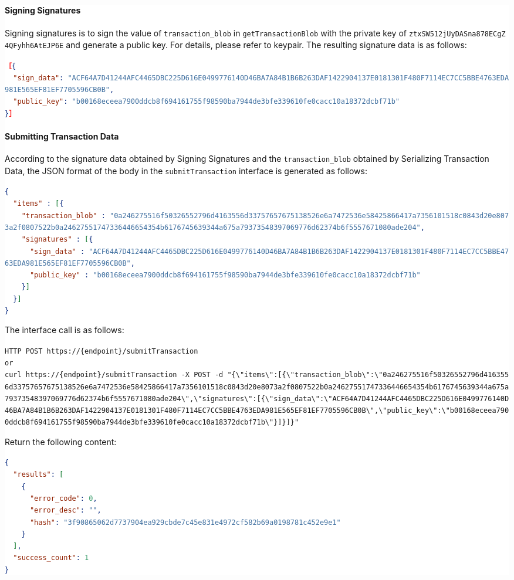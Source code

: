 #### Signing Signatures

Signing signatures is to sign the value of `transaction_blob` in `getTransactionBlob` with the private key of `ztxSW512jUyDASna878ECgZ4QFyhh6AtEJP6E` and generate a public key. For details, please refer to keypair. The resulting signature data is as follows:

```json
［{
  "sign_data": "ACF64A7D41244AFC4465DBC225D616E0499776140D46BA7A84B1B6B263DAF1422904137E0181301F480F7114EC7CC5BBE4763EDA981E565EF81EF7705596CB0B",
  "public_key": "b00168eceea7900ddcb8f694161755f98590ba7944de3bfe339610fe0cacc10a18372dcbf71b"
}］
```

#### Submitting Transaction Data

According to the signature data obtained by Signing Signatures and the `transaction_blob` obtained by Serializing Transaction Data, the JSON format of the body in the `submitTransaction` interface is generated as follows:

```json
{
  "items" : [{
    "transaction_blob" : "0a246275516f50326552796d4163556d33757657675138526e6a7472536e58425866417a7356101518c0843d20e8073a2f0807522b0a24627551747336446654354b6176745639344a675a79373548397069776d62374b6f5557671080ade204",
    "signatures" : [{
      "sign_data" : "ACF64A7D41244AFC4465DBC225D616E0499776140D46BA7A84B1B6B263DAF1422904137E0181301F480F7114EC7CC5BBE4763EDA981E565EF81EF7705596CB0B",
      "public_key" : "b00168eceea7900ddcb8f694161755f98590ba7944de3bfe339610fe0cacc10a18372dcbf71b"
    }]
  }]
}
```

The interface call is as follows:

```http
HTTP POST https://{endpoint}/submitTransaction
or
curl https://{endpoint}/submitTransaction -X POST -d "{\"items\":[{\"transaction_blob\":\"0a246275516f50326552796d4163556d33757657675138526e6a7472536e58425866417a7356101518c0843d20e8073a2f0807522b0a24627551747336446654354b6176745639344a675a79373548397069776d62374b6f5557671080ade204\",\"signatures\":[{\"sign_data\":\"ACF64A7D41244AFC4465DBC225D616E0499776140D46BA7A84B1B6B263DAF1422904137E0181301F480F7114EC7CC5BBE4763EDA981E565EF81EF7705596CB0B\",\"public_key\":\"b00168eceea7900ddcb8f694161755f98590ba7944de3bfe339610fe0cacc10a18372dcbf71b\"}]}]}"
```

Return the following content:

```json
{
  "results": [
    {
      "error_code": 0,
      "error_desc": "",
      "hash": "3f90865062d7737904ea929cbde7c45e831e4972cf582b69a0198781c452e9e1"
    }
  ],
  "success_count": 1
}
```

